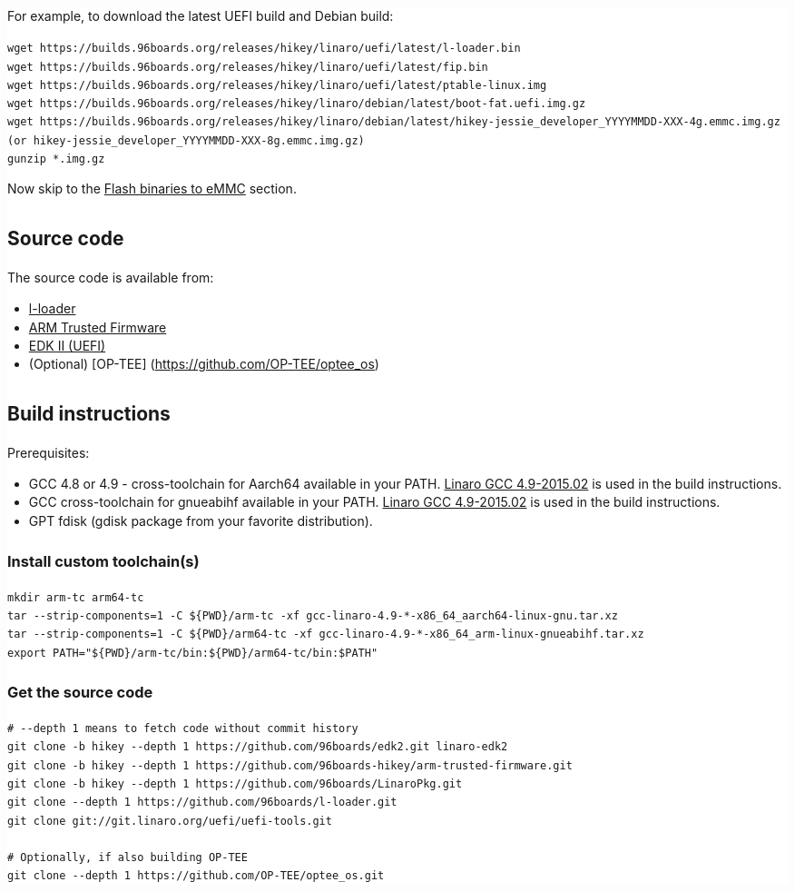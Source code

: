 For example, to download the latest UEFI build and Debian build:

```shell
wget https://builds.96boards.org/releases/hikey/linaro/uefi/latest/l-loader.bin
wget https://builds.96boards.org/releases/hikey/linaro/uefi/latest/fip.bin
wget https://builds.96boards.org/releases/hikey/linaro/uefi/latest/ptable-linux.img
wget https://builds.96boards.org/releases/hikey/linaro/debian/latest/boot-fat.uefi.img.gz
wget https://builds.96boards.org/releases/hikey/linaro/debian/latest/hikey-jessie_developer_YYYYMMDD-XXX-4g.emmc.img.gz (or hikey-jessie_developer_YYYYMMDD-XXX-8g.emmc.img.gz)
gunzip *.img.gz
```

Now skip to the [Flash binaries to eMMC](#flash-emmc) section.

## Source code

The source code is available from:
* [l-loader](https://github.com/96boards/l-loader)
* [ARM Trusted Firmware](https://github.com/96boards-hikey/arm-trusted-firmware)
* [EDK II (UEFI)](https://github.com/96boards/edk2)
* (Optional) [OP-TEE] (https://github.com/OP-TEE/optee_os)

## Build instructions

Prerequisites:
* GCC 4.8 or 4.9 - cross-toolchain for Aarch64 available in your PATH. [Linaro GCC 4.9-2015.02](http://releases.linaro.org/archive/15.02/components/toolchain/binaries/aarch64-linux-gnu/gcc-linaro-4.9-2015.02-3-x86_64_aarch64-linux-gnu.tar.xz) is used in the build instructions.
* GCC cross-toolchain for gnueabihf available in your PATH. [Linaro GCC 4.9-2015.02](http://releases.linaro.org/archive/15.02/components/toolchain/binaries/arm-linux-gnueabihf/gcc-linaro-4.9-2015.02-3-x86_64_arm-linux-gnueabihf.tar.xz) is used in the build instructions.
* GPT fdisk (gdisk package from your favorite distribution).

### Install custom toolchain(s)

```shell
mkdir arm-tc arm64-tc
tar --strip-components=1 -C ${PWD}/arm-tc -xf gcc-linaro-4.9-*-x86_64_aarch64-linux-gnu.tar.xz
tar --strip-components=1 -C ${PWD}/arm64-tc -xf gcc-linaro-4.9-*-x86_64_arm-linux-gnueabihf.tar.xz
export PATH="${PWD}/arm-tc/bin:${PWD}/arm64-tc/bin:$PATH"
```

### Get the source code

```shell
# --depth 1 means to fetch code without commit history
git clone -b hikey --depth 1 https://github.com/96boards/edk2.git linaro-edk2
git clone -b hikey --depth 1 https://github.com/96boards-hikey/arm-trusted-firmware.git
git clone -b hikey --depth 1 https://github.com/96boards/LinaroPkg.git
git clone --depth 1 https://github.com/96boards/l-loader.git
git clone git://git.linaro.org/uefi/uefi-tools.git

# Optionally, if also building OP-TEE
git clone --depth 1 https://github.com/OP-TEE/optee_os.git
```
